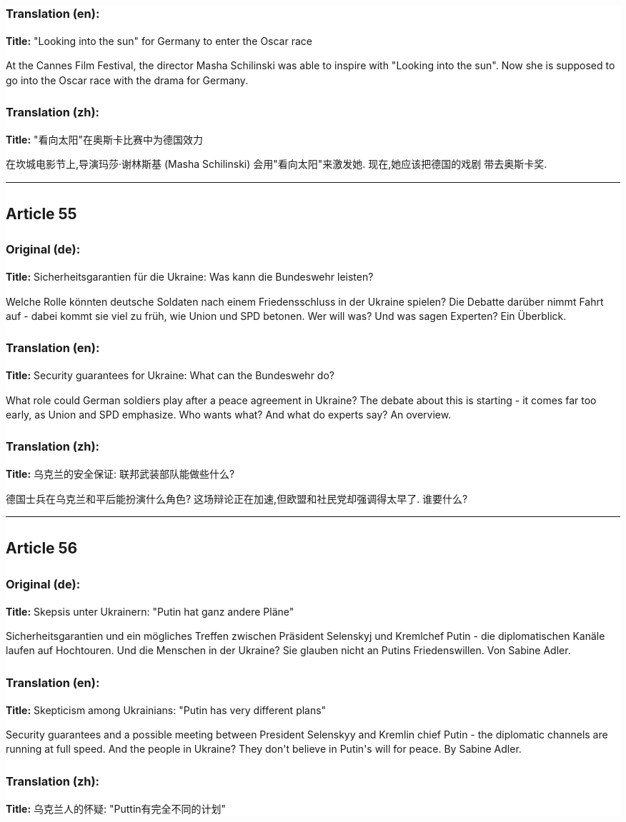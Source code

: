 ### Translation (en):
**Title:** "Looking into the sun" for Germany to enter the Oscar race

At the Cannes Film Festival, the director Masha Schilinski was able to inspire with "Looking into the sun". Now she is supposed to go into the Oscar race with the drama for Germany.

### Translation (zh):
**Title:** "看向太阳"在奥斯卡比赛中为德国效力

在坎城电影节上,导演玛莎·谢林斯基 (Masha Schilinski) 会用"看向太阳"来激发她. 现在,她应该把德国的戏剧 带去奥斯卡奖.

---

## Article 55
### Original (de):
**Title:** Sicherheitsgarantien für die Ukraine: Was kann die Bundeswehr leisten?

Welche Rolle könnten deutsche Soldaten nach einem Friedensschluss in der Ukraine spielen? Die Debatte darüber nimmt Fahrt auf - dabei kommt sie viel zu früh, wie Union und SPD betonen. Wer will was? Und was sagen Experten? Ein Überblick.

### Translation (en):
**Title:** Security guarantees for Ukraine: What can the Bundeswehr do?

What role could German soldiers play after a peace agreement in Ukraine? The debate about this is starting - it comes far too early, as Union and SPD emphasize. Who wants what? And what do experts say? An overview.

### Translation (zh):
**Title:** 乌克兰的安全保证: 联邦武装部队能做些什么?

德国士兵在乌克兰和平后能扮演什么角色? 这场辩论正在加速,但欧盟和社民党却强调得太早了. 谁要什么?

---

## Article 56
### Original (de):
**Title:** Skepsis unter Ukrainern: "Putin hat ganz andere Pläne"

Sicherheitsgarantien und ein mögliches Treffen zwischen Präsident Selenskyj und Kremlchef Putin - die diplomatischen Kanäle laufen auf Hochtouren. Und die Menschen in der Ukraine? Sie glauben nicht an Putins Friedenswillen. Von Sabine Adler.

### Translation (en):
**Title:** Skepticism among Ukrainians: "Putin has very different plans"

Security guarantees and a possible meeting between President Selenskyy and Kremlin chief Putin - the diplomatic channels are running at full speed. And the people in Ukraine? They don't believe in Putin's will for peace. By Sabine Adler.

### Translation (zh):
**Title:** 乌克兰人的怀疑: "Puttin有完全不同的计划"
